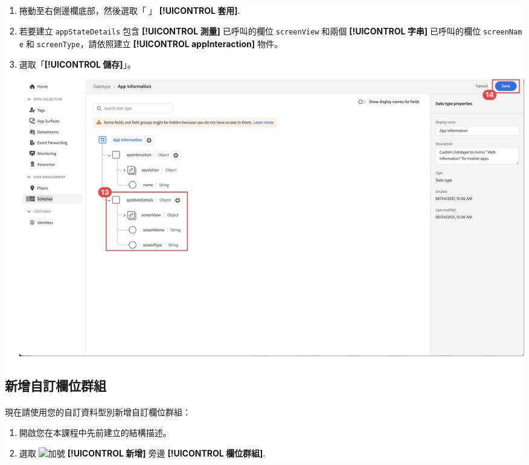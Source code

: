 1. 捲動至右側邊欄底部，然後選取「 」 **[!UICONTROL 套用]**.

1. 若要建立 `appStateDetails` 包含 **[!UICONTROL 測量]** 已呼叫的欄位 `screenView` 和兩個 **[!UICONTROL 字串]** 已呼叫的欄位 `screenName` 和 `screenType`，請依照建立 **[!UICONTROL appInteraction]** 物件。

1. 選取「**[!UICONTROL 儲存]**」。

   ![資料型別的最終狀態](assets/schema-datatype-final.png)

## 新增自訂欄位群組

現在請使用您的自訂資料型別新增自訂欄位群組：

1. 開啟您在本課程中先前建立的結構描述。

1. 選取 ![加號](https://spectrum.adobe.com/static/icons/workflow_18/Smock_AddCircle_18_N.svg) **[!UICONTROL 新增]** 旁邊 **[!UICONTROL 欄位群組]**.
